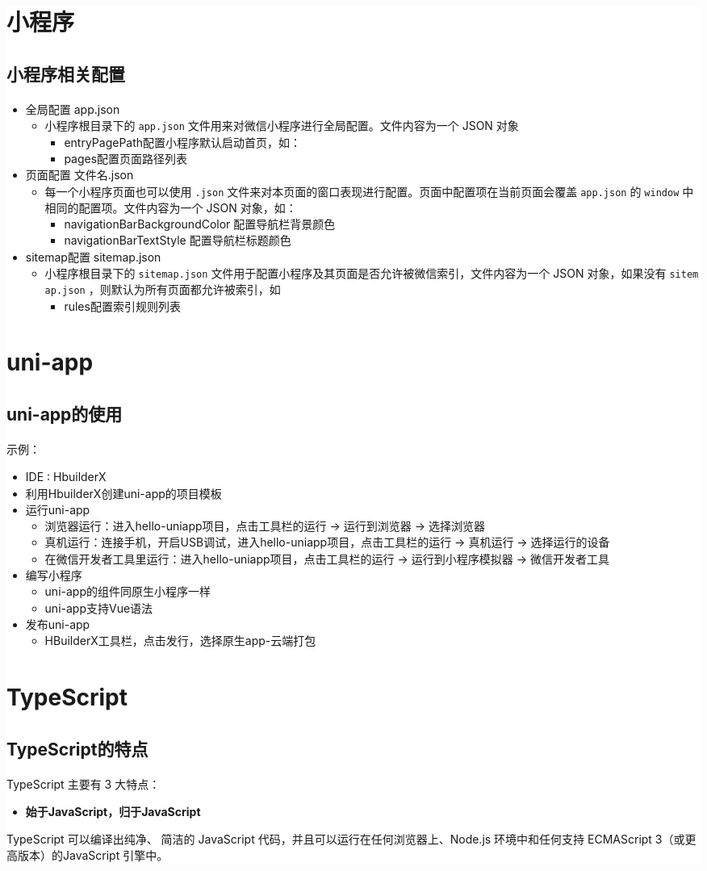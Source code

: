

# 小程序

## 小程序相关配置

- 全局配置 app.json
  - 小程序根目录下的 `app.json` 文件用来对微信小程序进行全局配置。文件内容为一个 JSON 对象
    - entryPagePath配置小程序默认启动首页，如：
    - pages配置页面路径列表
- 页面配置 文件名.json
  - 每一个小程序页面也可以使用 `.json` 文件来对本页面的窗口表现进行配置。页面中配置项在当前页面会覆盖 `app.json` 的 `window` 中相同的配置项。文件内容为一个 JSON 对象，如：
    - navigationBarBackgroundColor 配置导航栏背景颜色
    - navigationBarTextStyle 配置导航栏标题颜色
- sitemap配置 sitemap.json
  - 小程序根目录下的 `sitemap.json` 文件用于配置小程序及其页面是否允许被微信索引，文件内容为一个 JSON 对象，如果没有 `sitemap.json` ，则默认为所有页面都允许被索引，如
    - rules配置索引规则列表

# uni-app

## uni-app的使用

示例：

- IDE : HbuilderX
- 利用HbuilderX创建uni-app的项目模板
- 运行uni-app
  - 浏览器运行：进入hello-uniapp项目，点击工具栏的运行 -> 运行到浏览器 -> 选择浏览器
  - 真机运行：连接手机，开启USB调试，进入hello-uniapp项目，点击工具栏的运行 -> 真机运行 -> 选择运行的设备
  - 在微信开发者工具里运行：进入hello-uniapp项目，点击工具栏的运行 -> 运行到小程序模拟器 -> 微信开发者工具
- 编写小程序
  - uni-app的组件同原生小程序一样
  - uni-app支持Vue语法
- 发布uni-app
  - HBuilderX工具栏，点击发行，选择原生app-云端打包



# TypeScript

## TypeScript的特点

TypeScript 主要有 3 大特点：

- **始于JavaScript，归于JavaScript**

TypeScript 可以编译出纯净、 简洁的 JavaScript 代码，并且可以运行在任何浏览器上、Node.js 环境中和任何支持 ECMAScript 3（或更高版本）的JavaScript 引擎中。
